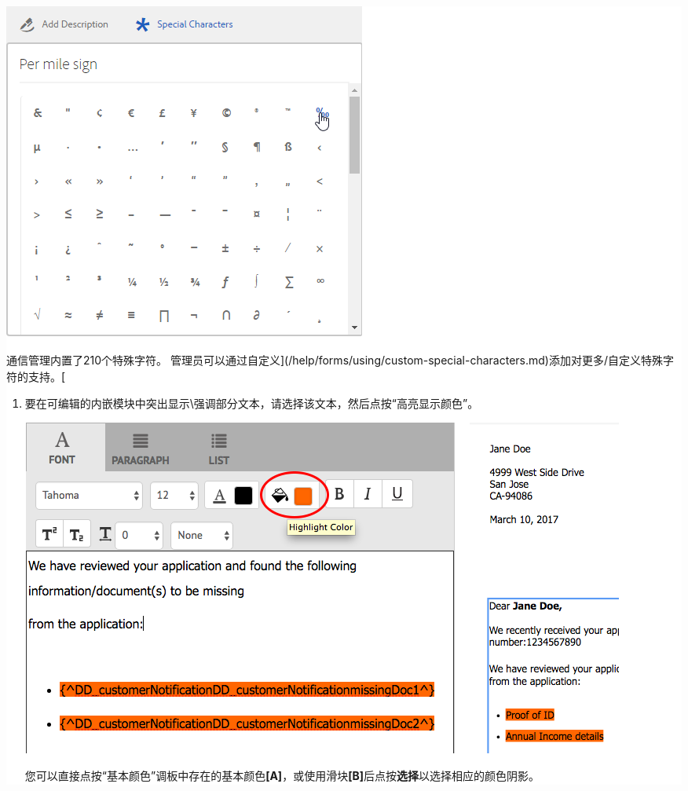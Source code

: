    ![specialcharacters-1](assets/specialcharacters-1.png)

   通信管理内置了210个特殊字符。 管理员可以通过自定义](/help/forms/using/custom-special-characters.md)添加对更多/自定义特殊字符的支持。[

1. 要在可编辑的内嵌模块中突出显示\强调部分文本，请选择该文本，然后点按“高亮显示颜色”。

   ![背景颜色](assets/letterbackgroundcolor.png)

   您可以直接点按“基本颜色”调板中存在的基本颜色&#x200B;**[A]**，或使用滑块&#x200B;**[B]**&#x200B;后点按&#x200B;**选择**&#x200B;以选择相应的颜色阴影。
